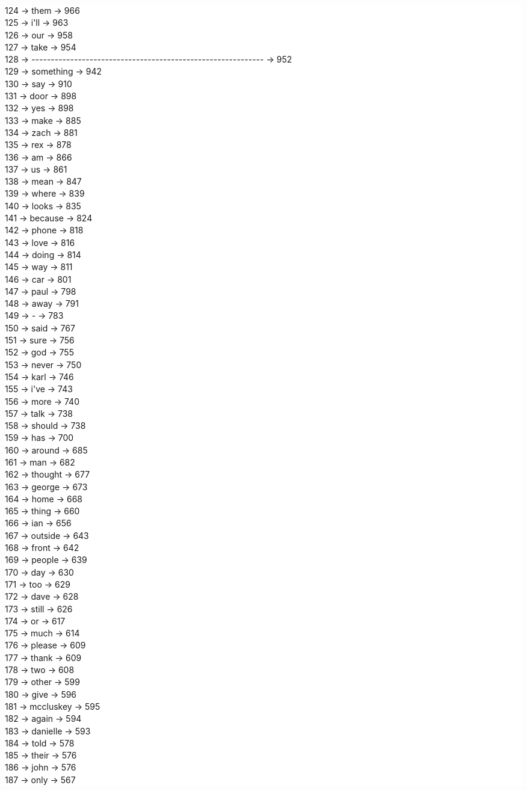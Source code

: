 124 -> them -> 966  
125 -> i'll -> 963  
126 -> our -> 958  
127 -> take -> 954  
128 -> ------------------------------------------------------------ -> 952  
129 -> something -> 942  
130 -> say -> 910  
131 -> door -> 898  
132 -> yes -> 898  
133 -> make -> 885  
134 -> zach -> 881  
135 -> rex -> 878  
136 -> am -> 866  
137 -> us -> 861  
138 -> mean -> 847  
139 -> where -> 839  
140 -> looks -> 835  
141 -> because -> 824  
142 -> phone -> 818  
143 -> love -> 816  
144 -> doing -> 814  
145 -> way -> 811  
146 -> car -> 801  
147 -> paul -> 798  
148 -> away -> 791  
149 -> - -> 783  
150 -> said -> 767  
151 -> sure -> 756  
152 -> god -> 755  
153 -> never -> 750  
154 -> karl -> 746  
155 -> i've -> 743  
156 -> more -> 740  
157 -> talk -> 738  
158 -> should -> 738  
159 -> has -> 700  
160 -> around -> 685  
161 -> man -> 682  
162 -> thought -> 677  
163 -> george -> 673  
164 -> home -> 668  
165 -> thing -> 660  
166 -> ian -> 656  
167 -> outside -> 643  
168 -> front -> 642  
169 -> people -> 639  
170 -> day -> 630  
171 -> too -> 629  
172 -> dave -> 628  
173 -> still -> 626  
174 -> or -> 617  
175 -> much -> 614  
176 -> please -> 609  
177 -> thank -> 609  
178 -> two -> 608  
179 -> other -> 599  
180 -> give -> 596  
181 -> mccluskey -> 595  
182 -> again -> 594  
183 -> danielle -> 593  
184 -> told -> 578  
185 -> their -> 576  
186 -> john -> 576  
187 -> only -> 567  